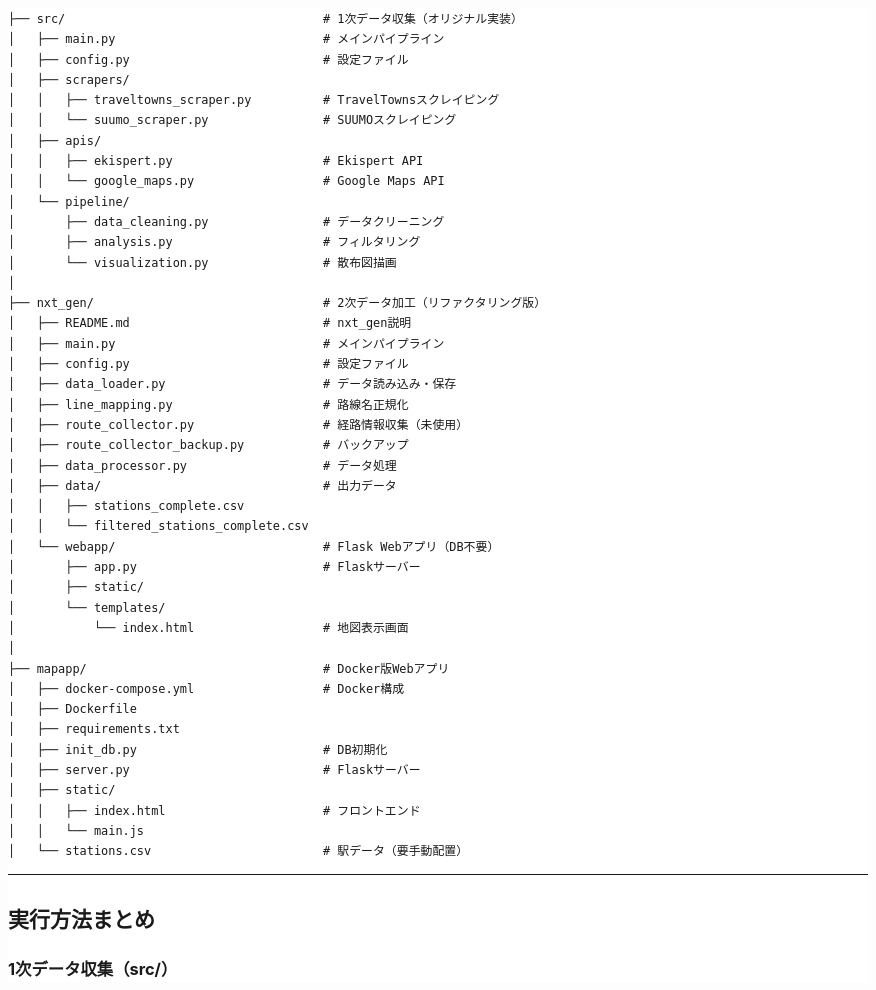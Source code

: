 ```
├── src/                                    # 1次データ収集（オリジナル実装）
│   ├── main.py                             # メインパイプライン
│   ├── config.py                           # 設定ファイル
│   ├── scrapers/
│   │   ├── traveltowns_scraper.py          # TravelTownsスクレイピング
│   │   └── suumo_scraper.py                # SUUMOスクレイピング
│   ├── apis/
│   │   ├── ekispert.py                     # Ekispert API
│   │   └── google_maps.py                  # Google Maps API
│   └── pipeline/
│       ├── data_cleaning.py                # データクリーニング
│       ├── analysis.py                     # フィルタリング
│       └── visualization.py                # 散布図描画
│
├── nxt_gen/                                # 2次データ加工（リファクタリング版）
│   ├── README.md                           # nxt_gen説明
│   ├── main.py                             # メインパイプライン
│   ├── config.py                           # 設定ファイル
│   ├── data_loader.py                      # データ読み込み・保存
│   ├── line_mapping.py                     # 路線名正規化
│   ├── route_collector.py                  # 経路情報収集（未使用）
│   ├── route_collector_backup.py           # バックアップ
│   ├── data_processor.py                   # データ処理
│   ├── data/                               # 出力データ
│   │   ├── stations_complete.csv
│   │   └── filtered_stations_complete.csv
│   └── webapp/                             # Flask Webアプリ（DB不要）
│       ├── app.py                          # Flaskサーバー
│       ├── static/
│       └── templates/
│           └── index.html                  # 地図表示画面
│
├── mapapp/                                 # Docker版Webアプリ
│   ├── docker-compose.yml                  # Docker構成
│   ├── Dockerfile
│   ├── requirements.txt
│   ├── init_db.py                          # DB初期化
│   ├── server.py                           # Flaskサーバー
│   ├── static/
│   │   ├── index.html                      # フロントエンド
│   │   └── main.js
│   └── stations.csv                        # 駅データ（要手動配置）
```

---

## 実行方法まとめ

### 1次データ収集（src/）
